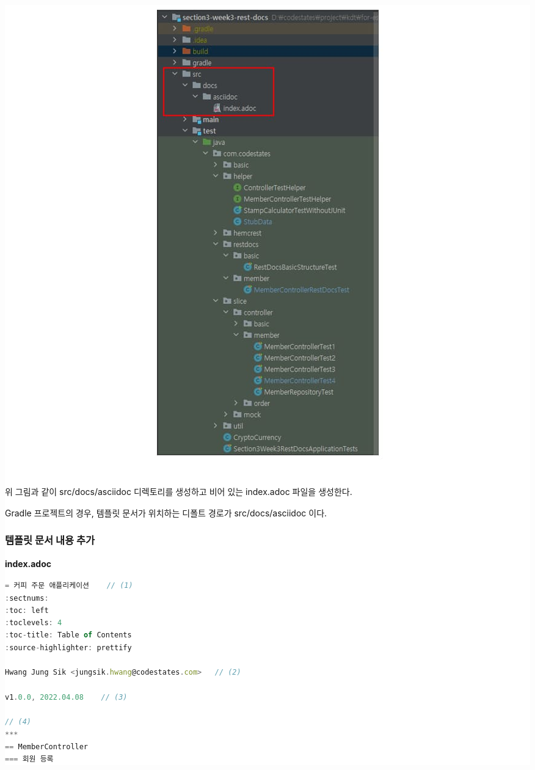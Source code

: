 <p align="center" style="margin: 34px 0 34px 0"><img src="../images/96md1.jpg"></p>

위 그림과 같이 src/docs/asciidoc 디렉토리를 생성하고 비어 있는 index.adoc 파일을 생성한다.

Gradle 프로젝트의 경우, 템플릿 문서가 위치하는 디폴트 경로가 src/docs/asciidoc 이다.

<div class="cl2"></div>

### 템플릿 문서 내용 추가

**index.adoc**

```jsx
= 커피 주문 애플리케이션    // (1)
:sectnums:
:toc: left                
:toclevels: 4
:toc-title: Table of Contents
:source-highlighter: prettify

Hwang Jung Sik <jungsik.hwang@codestates.com>   // (2)

v1.0.0, 2022.04.08    // (3)

// (4)
***
== MemberController
=== 회원 등록
```